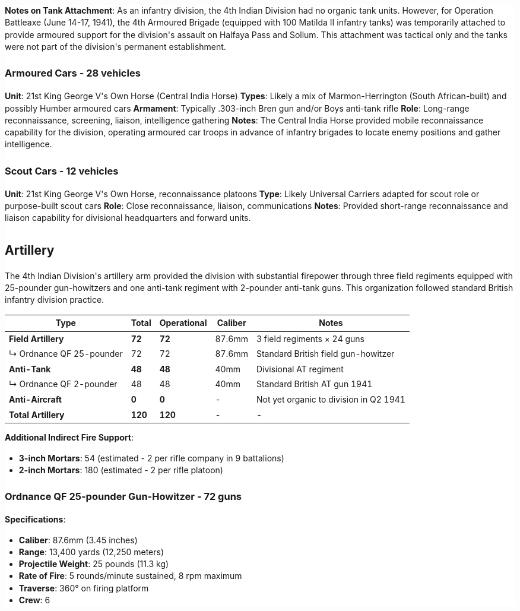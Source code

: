 **Notes on Tank Attachment**: As an infantry division, the 4th Indian Division had no organic tank units. However, for Operation Battleaxe (June 14-17, 1941), the 4th Armoured Brigade (equipped with 100 Matilda II infantry tanks) was temporarily attached to provide armoured support for the division's assault on Halfaya Pass and Sollum. This attachment was tactical only and the tanks were not part of the division's permanent establishment.

### Armoured Cars - 28 vehicles
**Unit**: 21st King George V's Own Horse (Central India Horse)
**Types**: Likely a mix of Marmon-Herrington (South African-built) and possibly Humber armoured cars
**Armament**: Typically .303-inch Bren gun and/or Boys anti-tank rifle
**Role**: Long-range reconnaissance, screening, liaison, intelligence gathering
**Notes**: The Central India Horse provided mobile reconnaissance capability for the division, operating armoured car troops in advance of infantry brigades to locate enemy positions and gather intelligence.

### Scout Cars - 12 vehicles
**Unit**: 21st King George V's Own Horse, reconnaissance platoons
**Type**: Likely Universal Carriers adapted for scout role or purpose-built scout cars
**Role**: Close reconnaissance, liaison, communications
**Notes**: Provided short-range reconnaissance and liaison capability for divisional headquarters and forward units.

## Artillery

The 4th Indian Division's artillery arm provided the division with substantial firepower through three field regiments equipped with 25-pounder gun-howitzers and one anti-tank regiment with 2-pounder anti-tank guns. This organization followed standard British infantry division practice.

| Type | Total | Operational | Caliber | Notes |
|------|-------|-------------|---------|-------|
| **Field Artillery** | **72** | **72** | 87.6mm | 3 field regiments × 24 guns |
| ↳ Ordnance QF 25-pounder | 72 | 72 | 87.6mm | Standard British field gun-howitzer |
| **Anti-Tank** | **48** | **48** | 40mm | Divisional AT regiment |
| ↳ Ordnance QF 2-pounder | 48 | 48 | 40mm | Standard British AT gun 1941 |
| **Anti-Aircraft** | **0** | **0** | - | Not yet organic to division in Q2 1941 |
| **Total Artillery** | **120** | **120** | - | - |

**Additional Indirect Fire Support**:
- **3-inch Mortars**: 54 (estimated - 2 per rifle company in 9 battalions)
- **2-inch Mortars**: 180 (estimated - 2 per rifle platoon)

### Ordnance QF 25-pounder Gun-Howitzer - 72 guns

**Specifications**:
- **Caliber**: 87.6mm (3.45 inches)
- **Range**: 13,400 yards (12,250 meters)
- **Projectile Weight**: 25 pounds (11.3 kg)
- **Rate of Fire**: 5 rounds/minute sustained, 8 rpm maximum
- **Traverse**: 360° on firing platform
- **Crew**: 6
